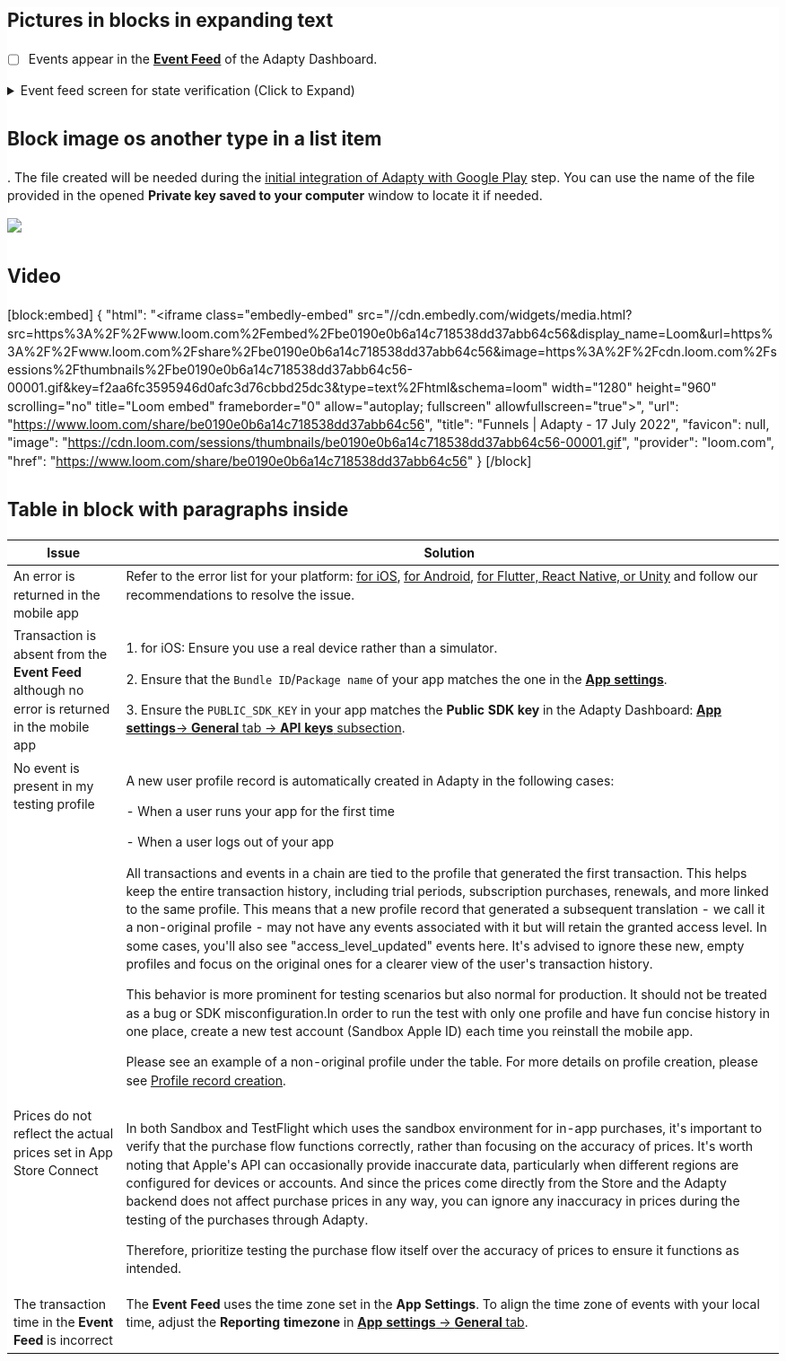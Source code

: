 ## Pictures in blocks in expanding text

- [ ] Events appear in the [**Event Feed**](https://app.adapty.io/event-feed) of the Adapty Dashboard.

<details><summary>Event feed screen for state verification (Click to Expand)</summary></details>

## Block image os another type in a list item

. The file created will be needed during the [initial integration of Adapty with Google Play](google-play-store-connection-configuration) step. You can use the name of the file provided in the opened **Private key saved to your computer** window to locate it if needed.

   
<div style={{ textAlign: 'center' }}>
  <img 
    src="https://files.readme.io/bdb056f-google_cloud_private_key_saved.png" 
    style={{ width: '700px', border: '1px solid grey' }}
  />
</div>




## Video

[block:embed]
{
  "html": "<iframe class=\"embedly-embed\" src=\"//cdn.embedly.com/widgets/media.html?src=https%3A%2F%2Fwww.loom.com%2Fembed%2Fbe0190e0b6a14c718538dd37abb64c56&display_name=Loom&url=https%3A%2F%2Fwww.loom.com%2Fshare%2Fbe0190e0b6a14c718538dd37abb64c56&image=https%3A%2F%2Fcdn.loom.com%2Fsessions%2Fthumbnails%2Fbe0190e0b6a14c718538dd37abb64c56-00001.gif&key=f2aa6fc3595946d0afc3d76cbbd25dc3&type=text%2Fhtml&schema=loom\" width=\"1280\" height=\"960\" scrolling=\"no\" title=\"Loom embed\" frameborder=\"0\" allow=\"autoplay; fullscreen\" allowfullscreen=\"true\"></iframe>",
  "url": "https://www.loom.com/share/be0190e0b6a14c718538dd37abb64c56",
  "title": "Funnels | Adapty - 17 July 2022",
  "favicon": null,
  "image": "https://cdn.loom.com/sessions/thumbnails/be0190e0b6a14c718538dd37abb64c56-00001.gif",
  "provider": "loom.com",
  "href": "https://www.loom.com/share/be0190e0b6a14c718538dd37abb64c56"
}
[/block]

## Table in block with paragraphs inside

| Issue | Solution |
|-----|--------|
| An error is returned in the mobile app | Refer to the error list for your platform: [for iOS](ios-sdk-error-handling), [for Android](android-sdk-error-handling), [for Flutter, React Native, or Unity](error-handling-on-flutter-react-native-unity) and follow our recommendations to resolve the issue. |
| Transaction is absent from the **Event Feed** although no error is returned in the mobile app | <p>1\. for iOS: Ensure you use a real device rather than a simulator.</p><p>2. Ensure that the `Bundle ID`/`Package name` of your app matches the one in the [**App settings**](https://app.adapty.io/settings/general).</p><p>3. Ensure the `PUBLIC_SDK_KEY` in your app matches the **Public SDK key** in the Adapty Dashboard: [**App settings**-> **General** tab -> **API keys** subsection](https://app.adapty.io/settings/general).</p> |
| No event is present in my testing profile | <p>A new user profile record is automatically created in Adapty in the following cases:</p><p></p><p>- When a user runs your app for the first time</p><p>- When a user logs out of your app</p><p></p><p>All transactions and events in a chain are tied to the profile that generated the first transaction. This helps keep the entire transaction history, including trial periods, subscription purchases, renewals, and more linked to the same profile. This means that a new profile record that generated a subsequent translation - we call it a non-original profile - may not have any events associated with it but will retain the granted access level. In some cases, you'll also see "access_level_updated" events here. It's advised to ignore these new, empty profiles and focus on the original ones for a clearer view of the user's transaction history.</p><p></p><p>This behavior is more prominent for testing scenarios but also normal for production. It should not be treated as a bug or SDK misconfiguration.In order to run the test with only one profile and have fun concise history in one place, create a new test account (Sandbox Apple ID) each time you reinstall the mobile app.</p><p></p><p>Please see an example of a non-original profile under the table. For more details on profile creation, please see [Profile record creation](profiles-crm#profile-record-creation).</p> |
| Prices do not reflect the actual prices set in App Store Connect | <p>In both Sandbox and TestFlight which uses the sandbox environment for in-app purchases, it's important to verify that the purchase flow functions correctly, rather than focusing on the accuracy of prices. It's worth noting that Apple's API can occasionally provide inaccurate data, particularly when different regions are configured for devices or accounts. And since the prices come directly from the Store and the Adapty backend does not affect purchase prices in any way, you can ignore any inaccuracy in prices during the testing of the purchases through Adapty.</p><p></p><p>Therefore, prioritize testing the purchase flow itself over the accuracy of prices to ensure it functions as intended.</p> |
| The transaction time in the **Event Feed** is incorrect | The **Event Feed** uses the time zone set in the **App Settings**. To align the time zone of events with your local time, adjust the **Reporting timezone** in [**App settings** -> **General** tab](https://app.adapty.io/settings/general). |
